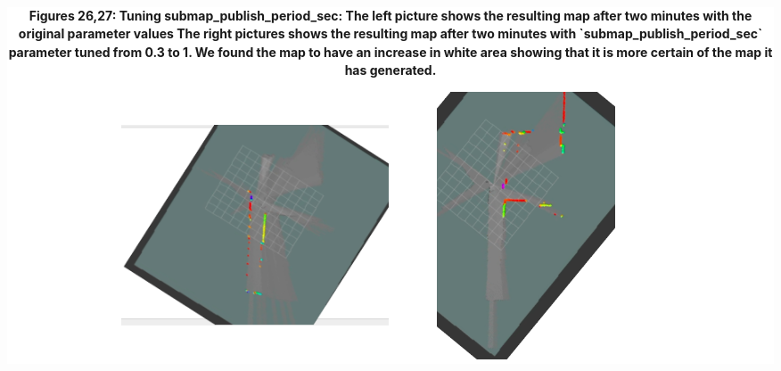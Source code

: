 <p align="center">
  <b> Figures 26,27: Tuning submap_publish_period_sec: The left picture shows the resulting map after two minutes with the original parameter values The right pictures shows the resulting map after two minutes with `submap_publish_period_sec` parameter tuned from 0.3 to 1. We found the map to have an increase in white area showing that it is more certain of the map it has generated. 

   </b>
</p>

<p align="center">
  <img src="assets/images/lab5/mapping/0.png" img width="300" height="300"> <img src="assets/images/lab5/mapping/1-d.png" img width="300" height="300">
</p>
